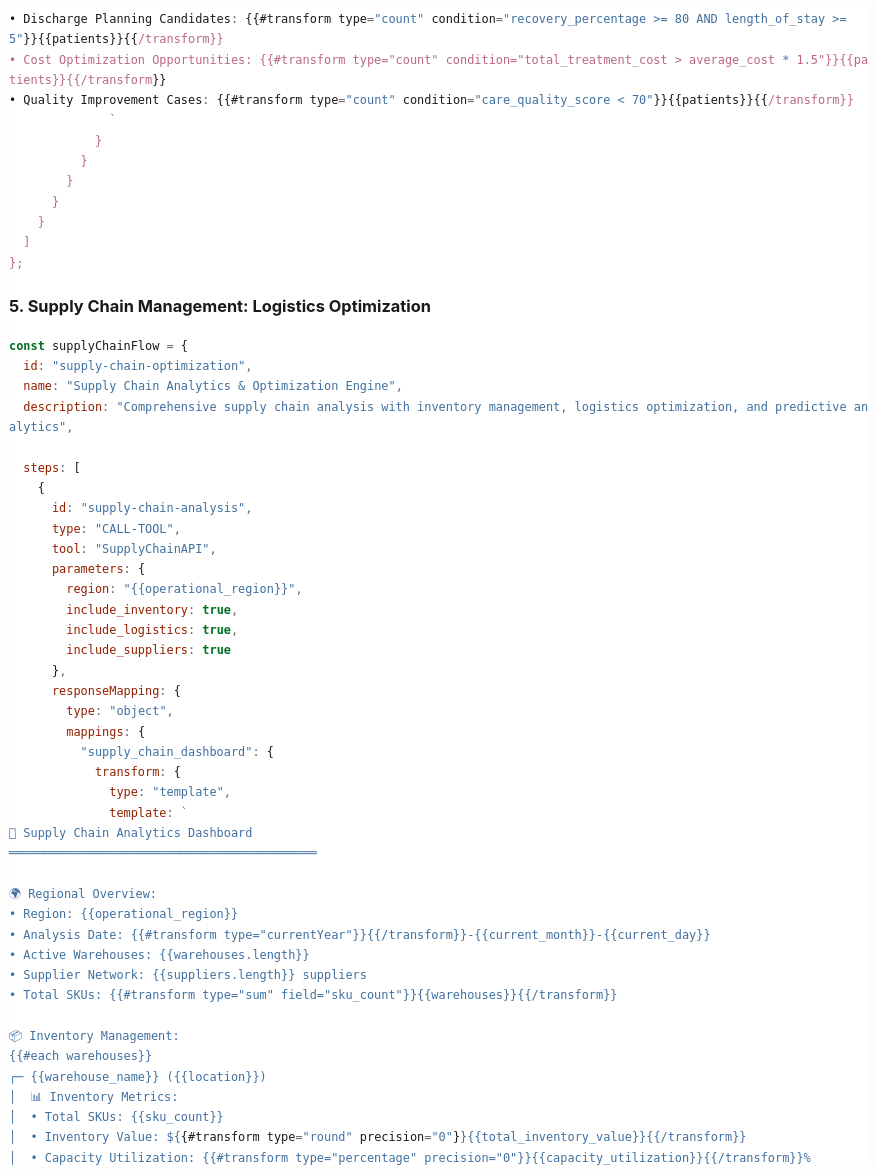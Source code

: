 ```javascript
• Discharge Planning Candidates: {{#transform type="count" condition="recovery_percentage >= 80 AND length_of_stay >= 5"}}{{patients}}{{/transform}}
• Cost Optimization Opportunities: {{#transform type="count" condition="total_treatment_cost > average_cost * 1.5"}}{{patients}}{{/transform}}
• Quality Improvement Cases: {{#transform type="count" condition="care_quality_score < 70"}}{{patients}}{{/transform}}
              `
            }
          }
        }
      }
    }
  ]
};
```

### 5. Supply Chain Management: Logistics Optimization

```javascript
const supplyChainFlow = {
  id: "supply-chain-optimization",
  name: "Supply Chain Analytics & Optimization Engine",
  description: "Comprehensive supply chain analysis with inventory management, logistics optimization, and predictive analytics",
  
  steps: [
    {
      id: "supply-chain-analysis",
      type: "CALL-TOOL",
      tool: "SupplyChainAPI",
      parameters: {
        region: "{{operational_region}}",
        include_inventory: true,
        include_logistics: true,
        include_suppliers: true
      },
      responseMapping: {
        type: "object",
        mappings: {
          "supply_chain_dashboard": {
            transform: {
              type: "template",
              template: `
🚚 Supply Chain Analytics Dashboard
═══════════════════════════════════════════

🌍 Regional Overview:
• Region: {{operational_region}}
• Analysis Date: {{#transform type="currentYear"}}{{/transform}}-{{current_month}}-{{current_day}}
• Active Warehouses: {{warehouses.length}}
• Supplier Network: {{suppliers.length}} suppliers
• Total SKUs: {{#transform type="sum" field="sku_count"}}{{warehouses}}{{/transform}}

📦 Inventory Management:
{{#each warehouses}}
┌─ {{warehouse_name}} ({{location}})
│  📊 Inventory Metrics:
│  • Total SKUs: {{sku_count}}
│  • Inventory Value: ${{#transform type="round" precision="0"}}{{total_inventory_value}}{{/transform}}
│  • Capacity Utilization: {{#transform type="percentage" precision="0"}}{{capacity_utilization}}{{/transform}}%
```